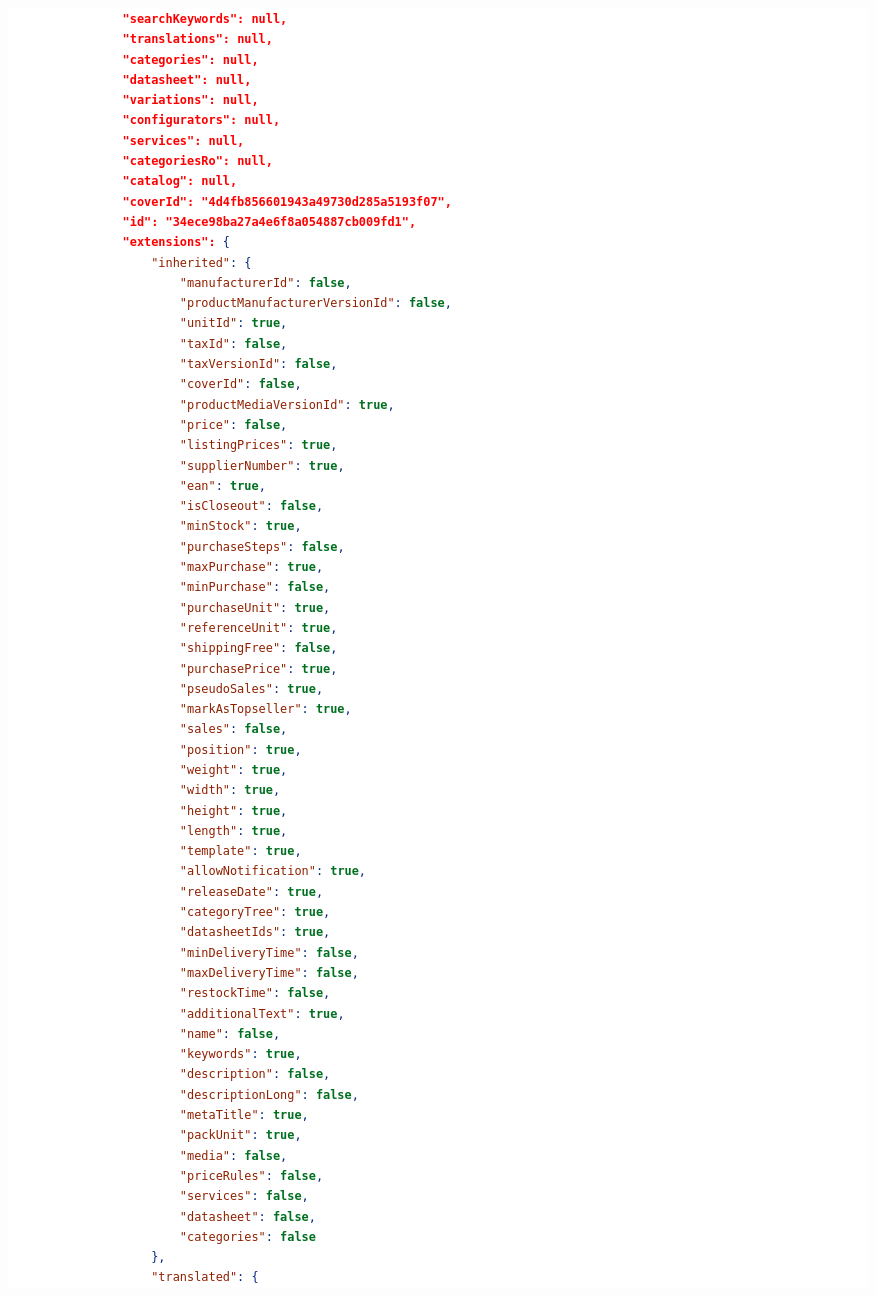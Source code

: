 ```json
                "searchKeywords": null,
                "translations": null,
                "categories": null,
                "datasheet": null,
                "variations": null,
                "configurators": null,
                "services": null,
                "categoriesRo": null,
                "catalog": null,
                "coverId": "4d4fb856601943a49730d285a5193f07",
                "id": "34ece98ba27a4e6f8a054887cb009fd1",
                "extensions": {
                    "inherited": {
                        "manufacturerId": false,
                        "productManufacturerVersionId": false,
                        "unitId": true,
                        "taxId": false,
                        "taxVersionId": false,
                        "coverId": false,
                        "productMediaVersionId": true,
                        "price": false,
                        "listingPrices": true,
                        "supplierNumber": true,
                        "ean": true,
                        "isCloseout": false,
                        "minStock": true,
                        "purchaseSteps": false,
                        "maxPurchase": true,
                        "minPurchase": false,
                        "purchaseUnit": true,
                        "referenceUnit": true,
                        "shippingFree": false,
                        "purchasePrice": true,
                        "pseudoSales": true,
                        "markAsTopseller": true,
                        "sales": false,
                        "position": true,
                        "weight": true,
                        "width": true,
                        "height": true,
                        "length": true,
                        "template": true,
                        "allowNotification": true,
                        "releaseDate": true,
                        "categoryTree": true,
                        "datasheetIds": true,
                        "minDeliveryTime": false,
                        "maxDeliveryTime": false,
                        "restockTime": false,
                        "additionalText": true,
                        "name": false,
                        "keywords": true,
                        "description": false,
                        "descriptionLong": false,
                        "metaTitle": true,
                        "packUnit": true,
                        "media": false,
                        "priceRules": false,
                        "services": false,
                        "datasheet": false,
                        "categories": false
                    },
                    "translated": {
```
